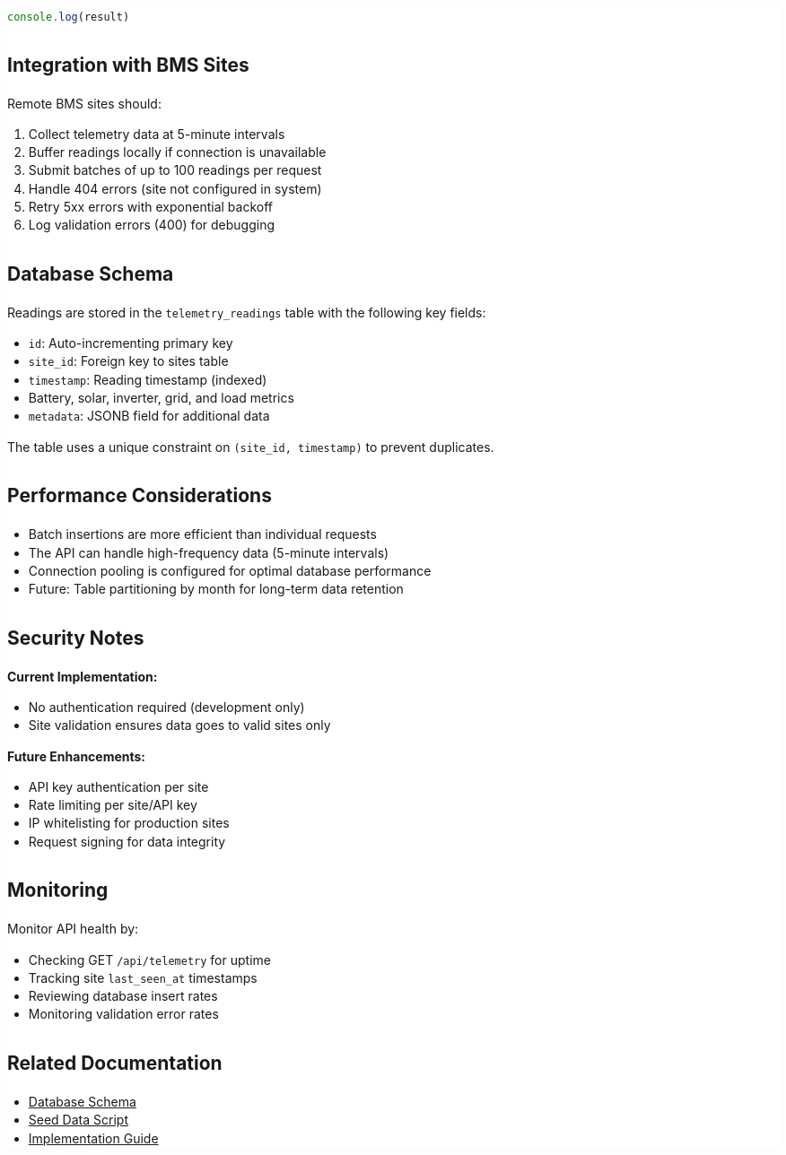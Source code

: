 ```typescript
console.log(result)
```

## Integration with BMS Sites

Remote BMS sites should:

1. Collect telemetry data at 5-minute intervals
2. Buffer readings locally if connection is unavailable
3. Submit batches of up to 100 readings per request
4. Handle 404 errors (site not configured in system)
5. Retry 5xx errors with exponential backoff
6. Log validation errors (400) for debugging

## Database Schema

Readings are stored in the `telemetry_readings` table with the following key fields:

- `id`: Auto-incrementing primary key
- `site_id`: Foreign key to sites table
- `timestamp`: Reading timestamp (indexed)
- Battery, solar, inverter, grid, and load metrics
- `metadata`: JSONB field for additional data

The table uses a unique constraint on `(site_id, timestamp)` to prevent duplicates.

## Performance Considerations

- Batch insertions are more efficient than individual requests
- The API can handle high-frequency data (5-minute intervals)
- Connection pooling is configured for optimal database performance
- Future: Table partitioning by month for long-term data retention

## Security Notes

**Current Implementation:**
- No authentication required (development only)
- Site validation ensures data goes to valid sites only

**Future Enhancements:**
- API key authentication per site
- Rate limiting per site/API key
- IP whitelisting for production sites
- Request signing for data integrity

## Monitoring

Monitor API health by:
- Checking GET `/api/telemetry` for uptime
- Tracking site `last_seen_at` timestamps
- Reviewing database insert rates
- Monitoring validation error rates

## Related Documentation

- [Database Schema](./DATABASE_SCHEMA.md)
- [Seed Data Script](./SEED_DATA.md)
- [Implementation Guide](./IMPLEMENTATION_GUIDE.md)
